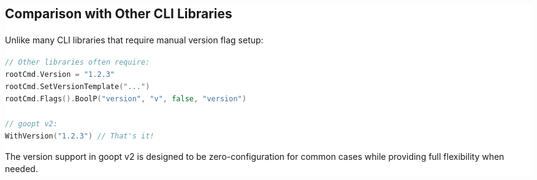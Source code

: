 ```go
```

## Comparison with Other CLI Libraries

Unlike many CLI libraries that require manual version flag setup:

```go
// Other libraries often require:
rootCmd.Version = "1.2.3"
rootCmd.SetVersionTemplate("...")
rootCmd.Flags().BoolP("version", "v", false, "version")

// goopt v2:
WithVersion("1.2.3") // That's it!
```

The version support in goopt v2 is designed to be zero-configuration for common cases while providing full flexibility when needed.